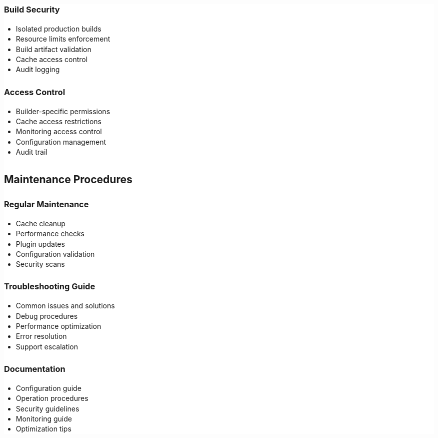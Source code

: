 ### Build Security
- Isolated production builds
- Resource limits enforcement
- Build artifact validation
- Cache access control
- Audit logging

### Access Control
- Builder-specific permissions
- Cache access restrictions
- Monitoring access control
- Configuration management
- Audit trail

## Maintenance Procedures

### Regular Maintenance
- Cache cleanup
- Performance checks
- Plugin updates
- Configuration validation
- Security scans

### Troubleshooting Guide
- Common issues and solutions
- Debug procedures
- Performance optimization
- Error resolution
- Support escalation

### Documentation
- Configuration guide
- Operation procedures
- Security guidelines
- Monitoring guide
- Optimization tips